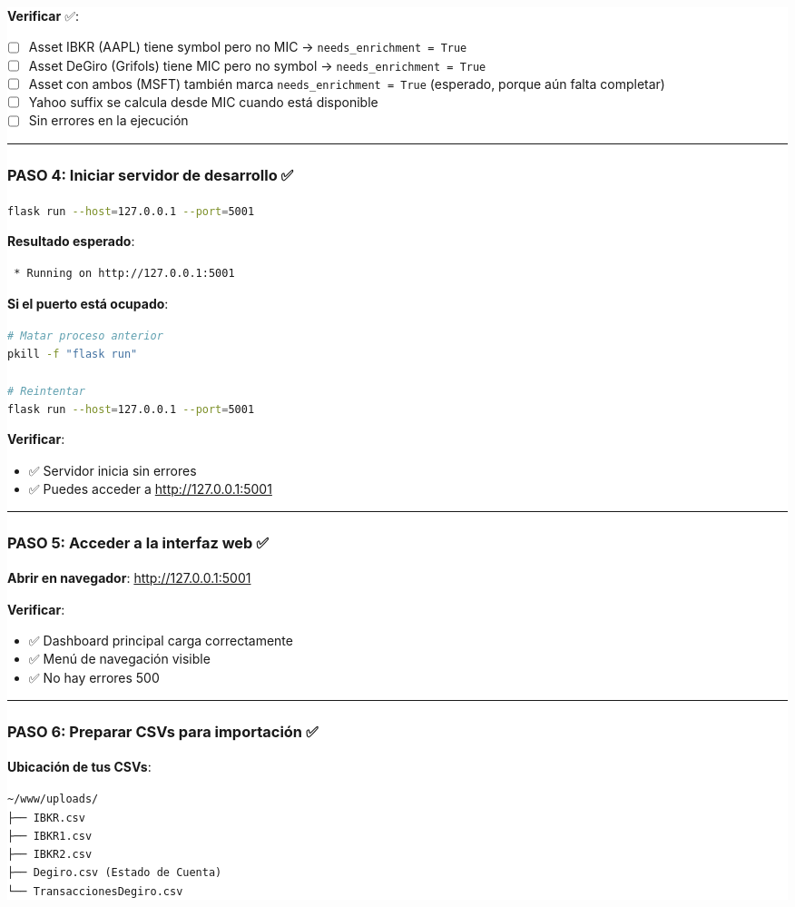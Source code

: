 **Verificar** ✅:
- [ ] Asset IBKR (AAPL) tiene symbol pero no MIC → `needs_enrichment = True`
- [ ] Asset DeGiro (Grifols) tiene MIC pero no symbol → `needs_enrichment = True`
- [ ] Asset con ambos (MSFT) también marca `needs_enrichment = True` (esperado, porque aún falta completar)
- [ ] Yahoo suffix se calcula desde MIC cuando está disponible
- [ ] Sin errores en la ejecución

---

### **PASO 4: Iniciar servidor de desarrollo** ✅

```bash
flask run --host=127.0.0.1 --port=5001
```

**Resultado esperado**:
```
 * Running on http://127.0.0.1:5001
```

**Si el puerto está ocupado**:
```bash
# Matar proceso anterior
pkill -f "flask run"

# Reintentar
flask run --host=127.0.0.1 --port=5001
```

**Verificar**:
- ✅ Servidor inicia sin errores
- ✅ Puedes acceder a http://127.0.0.1:5001

---

### **PASO 5: Acceder a la interfaz web** ✅

**Abrir en navegador**: http://127.0.0.1:5001

**Verificar**:
- ✅ Dashboard principal carga correctamente
- ✅ Menú de navegación visible
- ✅ No hay errores 500

---

### **PASO 6: Preparar CSVs para importación** ✅

**Ubicación de tus CSVs**:
```
~/www/uploads/
├── IBKR.csv
├── IBKR1.csv
├── IBKR2.csv
├── Degiro.csv (Estado de Cuenta)
└── TransaccionesDegiro.csv
```

